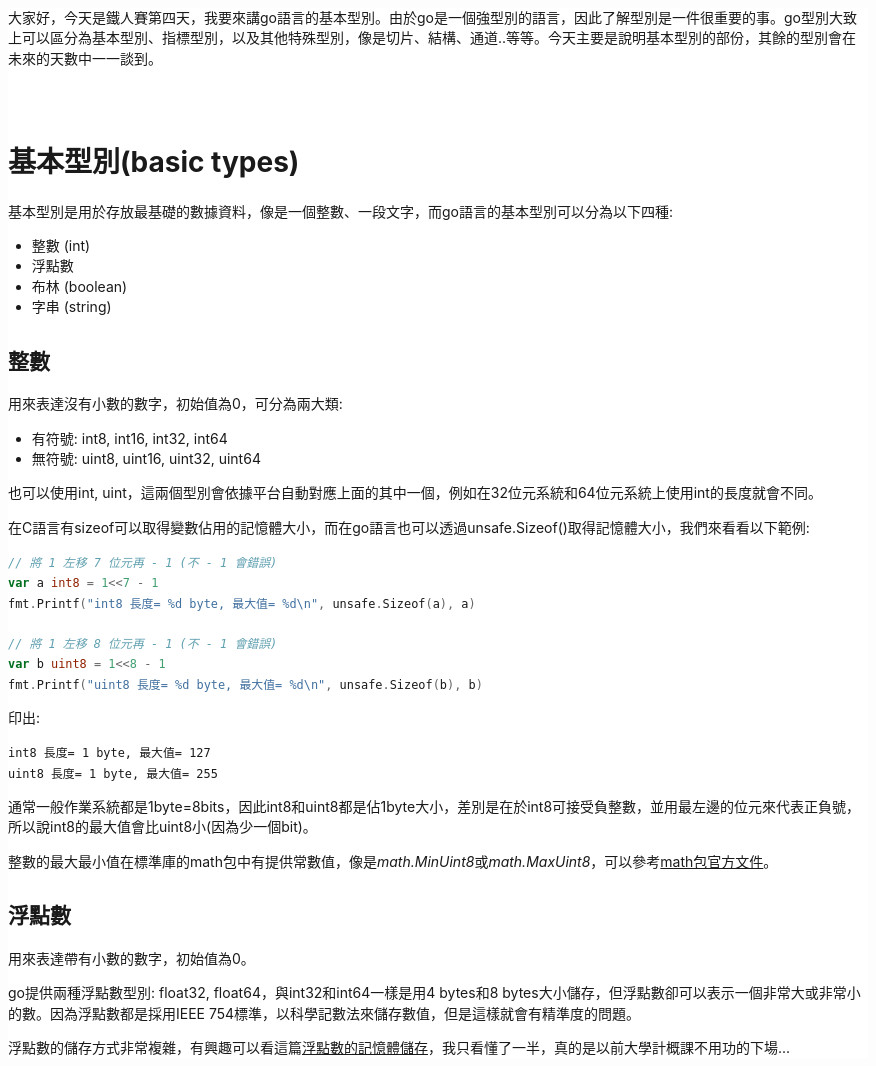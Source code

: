 大家好，今天是鐵人賽第四天，我要來講go語言的基本型別。由於go是一個強型別的語言，因此了解型別是一件很重要的事。go型別大致上可以區分為基本型別、指標型別，以及其他特殊型別，像是切片、結構、通道..等等。今天主要是說明基本型別的部份，其餘的型別會在未來的天數中一一談到。

<br>

# 基本型別(basic types)

基本型別是用於存放最基礎的數據資料，像是一個整數、一段文字，而go語言的基本型別可以分為以下四種:

- 整數 (int)
- 浮點數
- 布林 (boolean)
- 字串 (string)

## 整數

用來表達沒有小數的數字，初始值為0，可分為兩大類:

- 有符號: int8, int16, int32, int64
- 無符號: uint8, uint16, uint32, uint64

也可以使用int, uint，這兩個型別會依據平台自動對應上面的其中一個，例如在32位元系統和64位元系統上使用int的長度就會不同。

在C語言有sizeof可以取得變數佔用的記憶體大小，而在go語言也可以透過unsafe.Sizeof()取得記憶體大小，我們來看看以下範例:

``` go 
// 將 1 左移 7 位元再 - 1 (不 - 1 會錯誤)
var a int8 = 1<<7 - 1
fmt.Printf("int8 長度= %d byte, 最大值= %d\n", unsafe.Sizeof(a), a)

// 將 1 左移 8 位元再 - 1 (不 - 1 會錯誤)
var b uint8 = 1<<8 - 1
fmt.Printf("uint8 長度= %d byte, 最大值= %d\n", unsafe.Sizeof(b), b)
```

印出:

``` bash
int8 長度= 1 byte, 最大值= 127
uint8 長度= 1 byte, 最大值= 255
```

通常一般作業系統都是1byte=8bits，因此int8和uint8都是佔1byte大小，差別是在於int8可接受負整數，並用最左邊的位元來代表正負號，所以說int8的最大值會比uint8小(因為少一個bit)。

整數的最大最小值在標準庫的math包中有提供常數值，像是*math.MinUint8*或*math.MaxUint8*，可以參考[math包官方文件](https://golang.org/pkg/math/#pkg-constants)。

## 浮點數

用來表達帶有小數的數字，初始值為0。

go提供兩種浮點數型別: float32, float64，與int32和int64一樣是用4 bytes和8 bytes大小儲存，但浮點數卻可以表示一個非常大或非常小的數。因為浮點數都是採用IEEE 754標準，以科學記數法來儲存數值，但是這樣就會有精準度的問題。

浮點數的儲存方式非常複雜，有興趣可以看這篇[浮點數的記憶體儲存](https://www.itread01.com/content/1543589824.html)，我只看懂了一半，真的是以前大學計概課不用功的下場...
